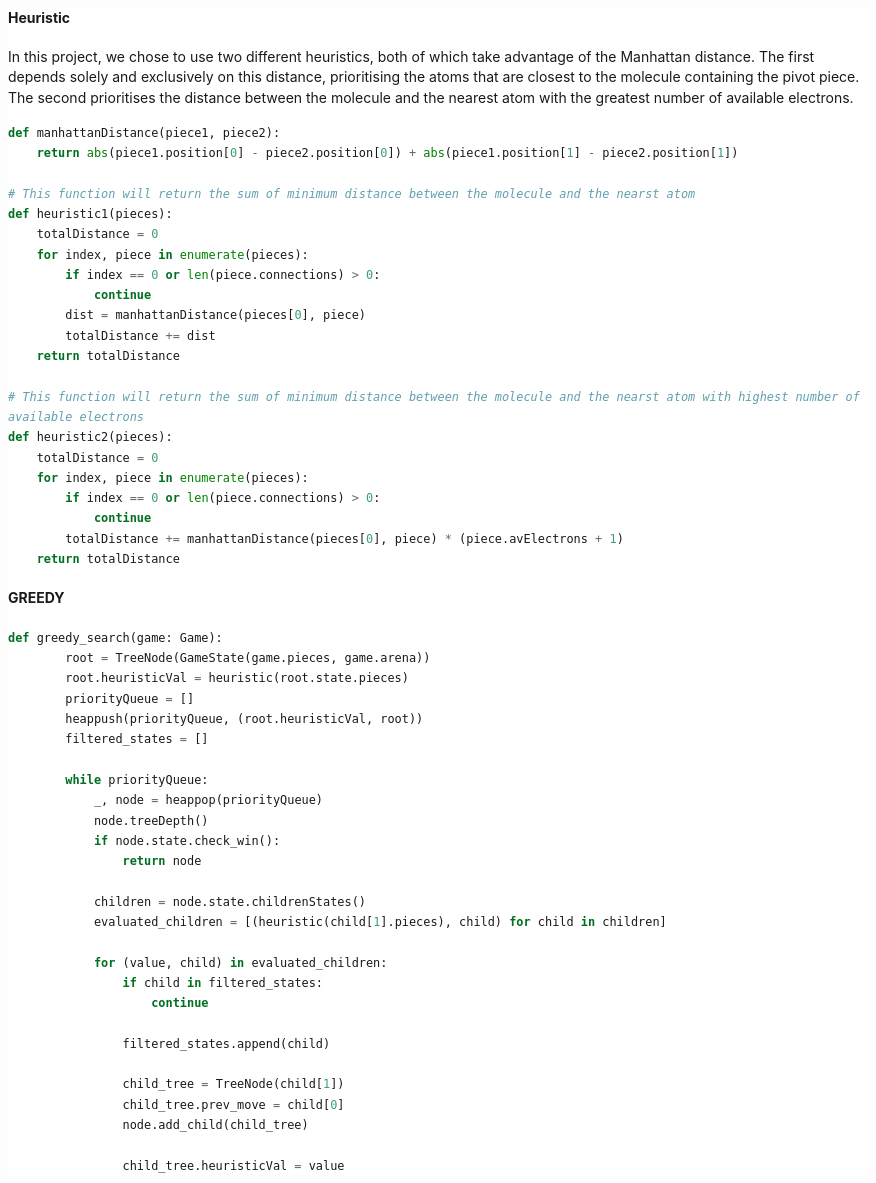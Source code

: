 ```python
```

#### Heuristic
In this project, we chose to use two different heuristics, both of which take advantage of the Manhattan distance.
The first depends solely and exclusively on this distance, prioritising the atoms that are closest to the molecule containing the pivot piece.
The second prioritises the distance between the molecule and the nearest atom with the greatest number of available electrons.
```python
def manhattanDistance(piece1, piece2):
    return abs(piece1.position[0] - piece2.position[0]) + abs(piece1.position[1] - piece2.position[1])

# This function will return the sum of minimum distance between the molecule and the nearst atom
def heuristic1(pieces):
    totalDistance = 0
    for index, piece in enumerate(pieces):
        if index == 0 or len(piece.connections) > 0:
            continue
        dist = manhattanDistance(pieces[0], piece)
        totalDistance += dist
    return totalDistance

# This function will return the sum of minimum distance between the molecule and the nearst atom with highest number of available electrons
def heuristic2(pieces):
    totalDistance = 0
    for index, piece in enumerate(pieces):
        if index == 0 or len(piece.connections) > 0:
            continue
        totalDistance += manhattanDistance(pieces[0], piece) * (piece.avElectrons + 1)
    return totalDistance
```

#### GREEDY
```python
def greedy_search(game: Game):
        root = TreeNode(GameState(game.pieces, game.arena))
        root.heuristicVal = heuristic(root.state.pieces)
        priorityQueue = [] 
        heappush(priorityQueue, (root.heuristicVal, root))
        filtered_states = []

        while priorityQueue:
            _, node = heappop(priorityQueue)
            node.treeDepth()
            if node.state.check_win():
                return node

            children = node.state.childrenStates()
            evaluated_children = [(heuristic(child[1].pieces), child) for child in children]

            for (value, child) in evaluated_children:
                if child in filtered_states:
                    continue
                
                filtered_states.append(child)

                child_tree = TreeNode(child[1])
                child_tree.prev_move = child[0]
                node.add_child(child_tree)
                
                child_tree.heuristicVal = value
```